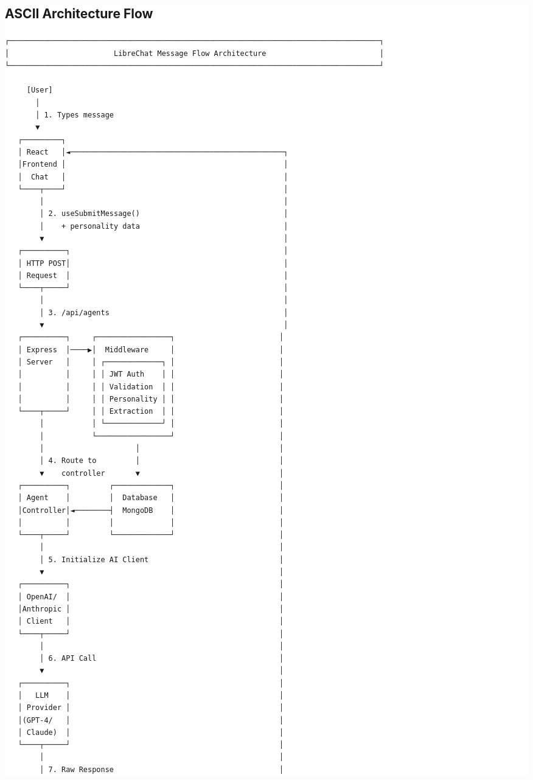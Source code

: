 ## ASCII Architecture Flow

```
┌─────────────────────────────────────────────────────────────────────────────────────┐
│                        LibreChat Message Flow Architecture                          │
└─────────────────────────────────────────────────────────────────────────────────────┘

     [User]
       │
       │ 1. Types message
       ▼
   ┌─────────┐
   │ React   │◄─────────────────────────────────────────────────┐
   │Frontend │                                                  │
   │  Chat   │                                                  │
   └────┬────┘                                                  │
        │                                                       │
        │ 2. useSubmitMessage()                                 │
        │    + personality data                                 │
        ▼                                                       │
   ┌──────────┐                                                 │
   │ HTTP POST│                                                 │
   │ Request  │                                                 │
   └────┬─────┘                                                 │
        │                                                       │
        │ 3. /api/agents                                        │
        ▼                                                       │
   ┌──────────┐     ┌─────────────────┐                        │
   │ Express  │────▶│  Middleware     │                        │
   │ Server   │     │ ┌─────────────┐ │                        │
   │          │     │ │ JWT Auth    │ │                        │
   │          │     │ │ Validation  │ │                        │
   │          │     │ │ Personality │ │                        │
   └────┬─────┘     │ │ Extraction  │ │                        │
        │           │ └─────────────┘ │                        │
        │           └─────────────────┘                        │
        │                     │                                │
        │ 4. Route to         │                                │
        ▼    controller       ▼                                │
   ┌──────────┐         ┌─────────────┐                        │
   │ Agent    │         │  Database   │                        │
   │Controller│◄────────┤  MongoDB    │                        │
   │          │         │             │                        │
   └────┬─────┘         └─────────────┘                        │
        │                                                      │
        │ 5. Initialize AI Client                              │
        ▼                                                      │
   ┌──────────┐                                                │
   │ OpenAI/  │                                                │
   │Anthropic │                                                │
   │ Client   │                                                │
   └────┬─────┘                                                │
        │                                                      │
        │ 6. API Call                                          │
        ▼                                                      │
   ┌──────────┐                                                │
   │   LLM    │                                                │
   │ Provider │                                                │
   │(GPT-4/   │                                                │
   │ Claude)  │                                                │
   └────┬─────┘                                                │
        │                                                      │
        │ 7. Raw Response                                      │
```